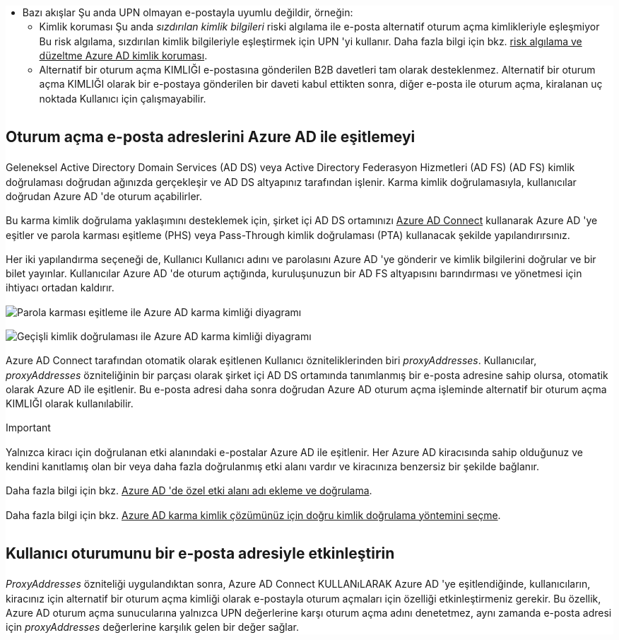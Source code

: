 * Bazı akışlar Şu anda UPN olmayan e-postayla uyumlu değildir, örneğin:
    * Kimlik koruması Şu anda *sızdırılan kimlik bilgileri* riski algılama ile e-posta alternatif oturum açma kimlikleriyle eşleşmiyor Bu risk algılama, sızdırılan kimlik bilgileriyle eşleştirmek için UPN 'yi kullanır. Daha fazla bilgi için bkz. [risk algılama ve düzeltme Azure AD kimlik koruması][identity-protection].
    * Alternatif bir oturum açma KIMLIĞI e-postasına gönderilen B2B davetleri tam olarak desteklenmez. Alternatif bir oturum açma KIMLIĞI olarak bir e-postaya gönderilen bir daveti kabul ettikten sonra, diğer e-posta ile oturum açma, kiralanan uç noktada Kullanıcı için çalışmayabilir.

## <a name="synchronize-sign-in-email-addresses-to-azure-ad"></a>Oturum açma e-posta adreslerini Azure AD ile eşitlemeyi

Geleneksel Active Directory Domain Services (AD DS) veya Active Directory Federasyon Hizmetleri (AD FS) (AD FS) kimlik doğrulaması doğrudan ağınızda gerçekleşir ve AD DS altyapınız tarafından işlenir. Karma kimlik doğrulamasıyla, kullanıcılar doğrudan Azure AD 'de oturum açabilirler.

Bu karma kimlik doğrulama yaklaşımını desteklemek için, şirket içi AD DS ortamınızı [Azure AD Connect][azure-ad-connect] kullanarak Azure AD 'ye eşitler ve parola karması eşitleme (PHS) veya Pass-Through kimlik doğrulaması (PTA) kullanacak şekilde yapılandırırsınız.

Her iki yapılandırma seçeneği de, Kullanıcı Kullanıcı adını ve parolasını Azure AD 'ye gönderir ve kimlik bilgilerini doğrular ve bir bilet yayınlar. Kullanıcılar Azure AD 'de oturum açtığında, kuruluşunuzun bir AD FS altyapısını barındırması ve yönetmesi için ihtiyacı ortadan kaldırır.

![Parola karması eşitleme ile Azure AD karma kimliği diyagramı](media/howto-authentication-use-email-signin/hybrid-password-hash-sync.png)

![Geçişli kimlik doğrulaması ile Azure AD karma kimliği diyagramı](media/howto-authentication-use-email-signin/hybrid-pass-through-authentication.png)

Azure AD Connect tarafından otomatik olarak eşitlenen Kullanıcı özniteliklerinden biri *proxyAddresses*. Kullanıcılar, *proxyAddresses* özniteliğinin bir parçası olarak şirket içi AD DS ortamında tanımlanmış bir e-posta adresine sahip olursa, otomatik olarak Azure AD ile eşitlenir. Bu e-posta adresi daha sonra doğrudan Azure AD oturum açma işleminde alternatif bir oturum açma KIMLIĞI olarak kullanılabilir.

> [!IMPORTANT]
> Yalnızca kiracı için doğrulanan etki alanındaki e-postalar Azure AD ile eşitlenir. Her Azure AD kiracısında sahip olduğunuz ve kendini kanıtlamış olan bir veya daha fazla doğrulanmış etki alanı vardır ve kiracınıza benzersiz bir şekilde bağlanır.
>
> Daha fazla bilgi için bkz. [Azure AD 'de özel etki alanı adı ekleme ve doğrulama][verify-domain].

Daha fazla bilgi için bkz. [Azure AD karma kimlik çözümünüz için doğru kimlik doğrulama yöntemini seçme][hybrid-auth-methods].

## <a name="enable-user-sign-in-with-an-email-address"></a>Kullanıcı oturumunu bir e-posta adresiyle etkinleştirin

*ProxyAddresses* özniteliği uygulandıktan sonra, Azure AD Connect KULLANıLARAK Azure AD 'ye eşitlendiğinde, kullanıcıların, kiracınız için alternatif bir oturum açma kimliği olarak e-postayla oturum açmaları için özelliği etkinleştirmeniz gerekir. Bu özellik, Azure AD oturum açma sunucularına yalnızca UPN değerlerine karşı oturum açma adını denetetmez, aynı zamanda e-posta adresi için *proxyAddresses* değerlerine karşılık gelen bir değer sağlar.


[verify-domain]: ../fundamentals/add-custom-domain.md
[hybrid-auth-methods]: ../hybrid/choose-ad-authn.md
[azure-ad-connect]: ../hybrid/whatis-azure-ad-connect.md
[hybrid-overview]: ../hybrid/cloud-governed-management-for-on-premises.md
[phs-overview]: ../hybrid/how-to-connect-password-hash-synchronization.md
[pta-overview]: ../hybrid/how-to-connect-pta-how-it-works.md
[identity-protection]: ../identity-protection/overview-identity-protection.md#risk-detection-and-remediation
[Install-Module]: /powershell/module/powershellget/install-module
[Connect-AzureAD]: /powershell/module/azuread/connect-azuread
[Get-AzureADPolicy]: /powershell/module/azuread/get-azureadpolicy
[New-AzureADPolicy]: /powershell/module/azuread/new-azureadpolicy
[Set-AzureADPolicy]: /powershell/module/azuread/set-azureadpolicy
[staged-rollout]: /powershell/module/azuread/?view=azureadps-2.0-preview&preserve-view=true#staged-rollout
[my-profile]: https://myprofile.microsoft.com